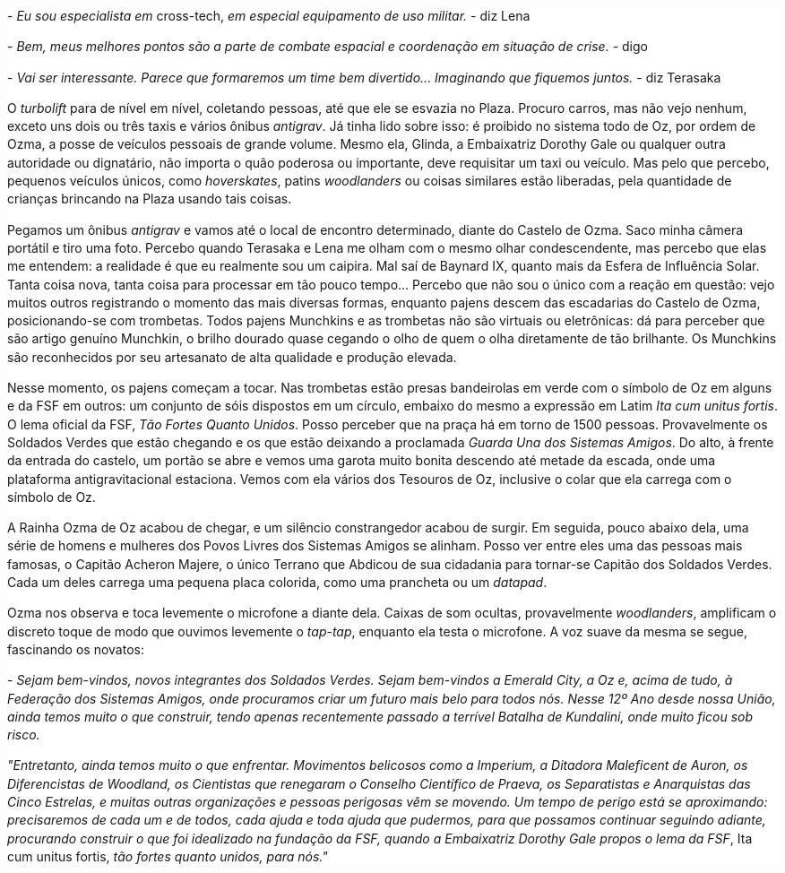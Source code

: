 \- _Eu sou especialista em_ cross-tech, _em especial equipamento de uso militar._ - diz Lena

\- _Bem, meus melhores pontos são a parte de combate espacial e coordenação em situação de crise._ - digo

\- _Vai ser interessante. Parece que formaremos um time bem divertido... Imaginando que fiquemos juntos._ - diz Terasaka

O _turbolift_ para de nível em nível, coletando pessoas, até que ele se esvazia no Plaza. Procuro carros, mas não vejo nenhum, exceto uns dois ou três taxis e vários ônibus _antigrav_. Já tinha lido sobre isso: é proibido no sistema todo de Oz, por ordem de Ozma, a posse de veículos pessoais de grande volume. Mesmo ela, Glinda, a Embaixatriz Dorothy Gale ou qualquer outra autoridade ou dignatário, não importa o quão poderosa ou importante, deve requisitar um taxi ou veículo. Mas pelo que percebo, pequenos veículos únicos, como _hoverskates_, patins _woodlanders_ ou coisas similares estão liberadas, pela quantidade de crianças brincando na Plaza usando tais coisas. 

Pegamos um ônibus _antigrav_ e vamos até o local de encontro determinado, diante do Castelo de Ozma. Saco minha câmera portátil e tiro uma foto. Percebo quando Terasaka e Lena me olham com o mesmo olhar condescendente, mas percebo que elas me entendem: a realidade é que eu realmente sou um caipira. Mal saí de Baynard IX, quanto mais da Esfera de Influência Solar. Tanta coisa nova, tanta coisa para processar em tão pouco tempo... Percebo que não sou o único com a reação em questão: vejo muitos outros registrando o momento das mais diversas formas, enquanto pajens descem das escadarias do Castelo de Ozma, posicionando-se com trombetas. Todos pajens Munchkins e as trombetas não são virtuais ou eletrônicas: dá para perceber que são artigo genuíno Munchkin, o brilho dourado quase cegando o olho de quem o olha diretamente de tão brilhante. Os Munchkins são reconhecidos por seu artesanato de alta qualidade e produção elevada.

Nesse momento, os pajens começam a tocar. Nas trombetas estão presas bandeirolas em verde com o símbolo de Oz em alguns e da FSF em outros: um conjunto de sóis dispostos em um círculo, embaixo do mesmo a expressão em Latim _Ita cum unitus fortis_. O lema oficial da FSF, _Tão Fortes Quanto Unidos_. Posso perceber que na praça há em torno de 1500 pessoas. Provavelmente os Soldados Verdes que estão chegando e os que estão deixando a proclamada _Guarda Una dos Sistemas Amigos_. Do alto, à frente da entrada do castelo, um portão se abre e vemos uma garota muito bonita descendo até metade da escada, onde uma plataforma antigravitacional estaciona. Vemos com ela vários dos Tesouros de Oz, inclusive o colar que ela carrega com o símbolo de Oz.

A Rainha Ozma de Oz acabou de chegar, e um silêncio constrangedor acabou de surgir. Em seguida, pouco abaixo dela, uma série de homens e mulheres dos Povos Livres dos Sistemas Amigos se alinham. Posso ver entre eles uma das pessoas mais famosas, o Capitão Acheron Majere, o único Terrano que Abdicou de sua cidadania para tornar-se Capitão dos Soldados Verdes. Cada um deles carrega uma pequena placa colorida, como uma prancheta ou um _datapad_.

Ozma nos observa e toca levemente o microfone a diante dela. Caixas de som ocultas, provavelmente _woodlanders_, amplificam o discreto toque de modo que ouvimos levemente o _tap-tap_, enquanto ela testa o microfone. A voz suave da mesma se segue, fascinando os novatos:

\- _Sejam bem-vindos, novos integrantes dos Soldados Verdes. Sejam bem-vindos a Emerald City, a Oz e, acima de tudo, à Federação dos Sistemas Amigos, onde procuramos criar um futuro mais belo para todos nós. Nesse 12º Ano desde nossa União, ainda temos muito o que construir, tendo apenas recentemente passado a terrível Batalha de Kundalini, onde muito ficou sob risco._

_"Entretanto, ainda temos muito o que enfrentar. Movimentos belicosos como a Imperium, a Ditadora Maleficent de Auron, os Diferencistas de Woodland, os Cientistas que renegaram o Conselho Científico de Praeva, os Separatistas e Anarquistas das Cinco Estrelas, e muitas outras organizações e pessoas perigosas vêm se movendo. Um tempo de perigo está se aproximando: precisaremos de cada um e de todos, cada ajuda e toda ajuda que pudermos, para que possamos continuar seguindo adiante, procurando construir o que foi idealizado na fundação da FSF, quando a Embaixatriz Dorothy Gale propos o lema da FSF_, Ita cum unitus fortis, _tão fortes quanto unidos, para nós."_

